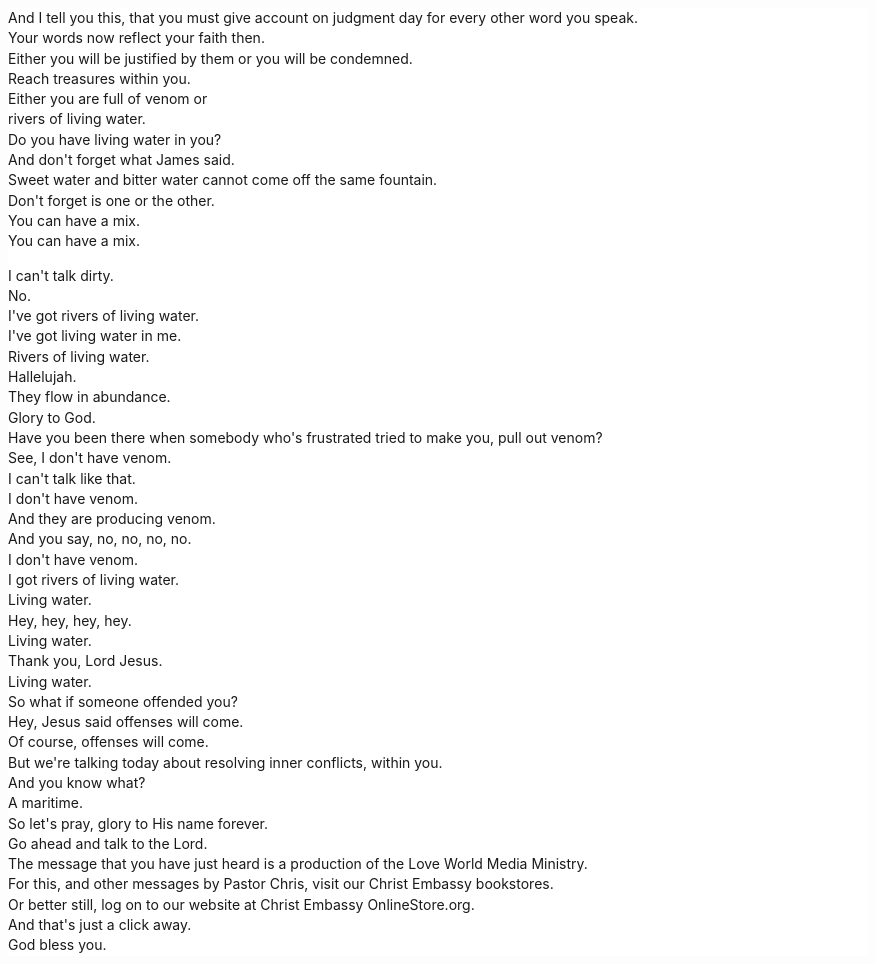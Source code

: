 And I tell you this, that you must give account on judgment day for every other word you speak.  
Your words now reflect your faith then.  
Either you will be justified by them or you will be condemned.  
Reach treasures within you.  
Either you are full of venom or  
 rivers of living water.  
Do you have living water in you?  
And don't forget what James said.  
Sweet water and bitter water cannot come off the same fountain.  
Don't forget is one or the other.  
You can have a mix.  
You can have a mix.  


  
 I can't talk dirty.  
No.  
I've got rivers of living water.  
I've got living water in me.  
Rivers of living water.  
Hallelujah.  
They flow in abundance.  
Glory to God.  
Have you been there when somebody who's frustrated tried to make you, pull out venom?  
See, I don't have venom.  
I can't talk like that.  
 I don't have venom.  
And they are producing venom.  
And you say, no, no, no, no.  
I don't have venom.  
I got rivers of living water.  
Living water.  
Hey, hey, hey, hey.  
Living water.  
Thank you, Lord Jesus.  
Living water.  
So what if someone offended you?  
Hey, Jesus said offenses will come.  
 Of course, offenses will come.  
But we're talking today about resolving inner conflicts, within you.  
And you know what?  
A maritime.  
So let's pray, glory to His name forever.  
Go ahead and talk to the Lord.  
 The message that you have just heard is a production of the Love World Media Ministry.  
For this, and other messages by Pastor Chris, visit our Christ Embassy bookstores.  
Or better still, log on to our website at Christ Embassy OnlineStore.org.  
And that's just a click away.  
God bless you.